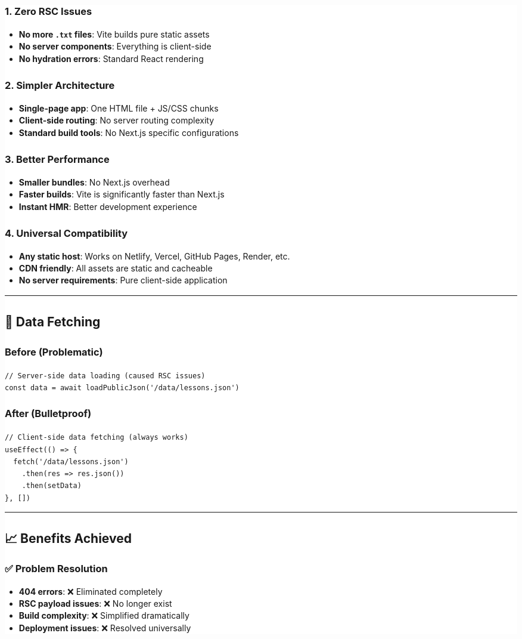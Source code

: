### **1. Zero RSC Issues**
- **No more `.txt` files**: Vite builds pure static assets
- **No server components**: Everything is client-side
- **No hydration errors**: Standard React rendering

### **2. Simpler Architecture**  
- **Single-page app**: One HTML file + JS/CSS chunks
- **Client-side routing**: No server routing complexity
- **Standard build tools**: No Next.js specific configurations

### **3. Better Performance**
- **Smaller bundles**: No Next.js overhead
- **Faster builds**: Vite is significantly faster than Next.js
- **Instant HMR**: Better development experience

### **4. Universal Compatibility**
- **Any static host**: Works on Netlify, Vercel, GitHub Pages, Render, etc.
- **CDN friendly**: All assets are static and cacheable
- **No server requirements**: Pure client-side application

---

## 🔄 **Data Fetching**

### **Before (Problematic)**
```tsx
// Server-side data loading (caused RSC issues)
const data = await loadPublicJson('/data/lessons.json')
```

### **After (Bulletproof)**  
```tsx
// Client-side data fetching (always works)
useEffect(() => {
  fetch('/data/lessons.json')
    .then(res => res.json())
    .then(setData)
}, [])
```

---

## 📈 **Benefits Achieved**

### ✅ **Problem Resolution**
- **404 errors**: ❌ Eliminated completely
- **RSC payload issues**: ❌ No longer exist
- **Build complexity**: ❌ Simplified dramatically
- **Deployment issues**: ❌ Resolved universally
